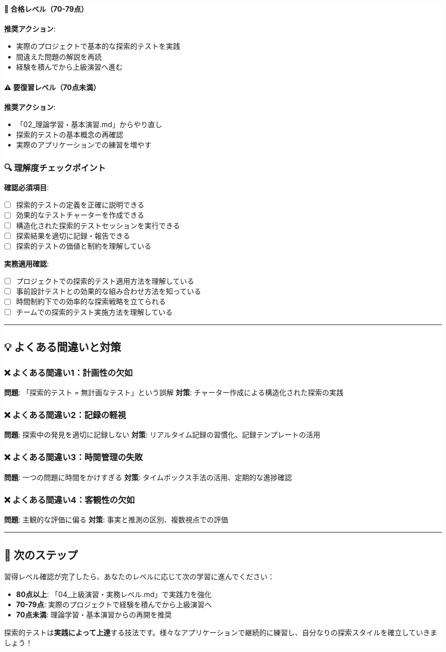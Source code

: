#### 📖 合格レベル（70-79点）
**推奨アクション**:
- 実際のプロジェクトで基本的な探索的テストを実践
- 間違えた問題の解説を再読
- 経験を積んでから上級演習へ進む

#### ⚠️ 要復習レベル（70点未満）
**推奨アクション**:
- 「02_理論学習・基本演習.md」からやり直し
- 探索的テストの基本概念の再確認
- 実際のアプリケーションでの練習を増やす

### 🔍 理解度チェックポイント

**確認必須項目**:
- [ ] 探索的テストの定義を正確に説明できる
- [ ] 効果的なテストチャーターを作成できる
- [ ] 構造化された探索的テストセッションを実行できる
- [ ] 探索結果を適切に記録・報告できる
- [ ] 探索的テストの価値と制約を理解している

**実務適用確認**:
- [ ] プロジェクトでの探索的テスト適用方法を理解している
- [ ] 事前設計テストとの効果的な組み合わせ方法を知っている
- [ ] 時間制約下での効率的な探索戦略を立てられる
- [ ] チームでの探索的テスト実施方法を理解している

---

## 💡 よくある間違いと対策

### ❌ よくある間違い1：計画性の欠如
**問題**: 「探索的テスト = 無計画なテスト」という誤解
**対策**: チャーター作成による構造化された探索の実践

### ❌ よくある間違い2：記録の軽視
**問題**: 探索中の発見を適切に記録しない
**対策**: リアルタイム記録の習慣化、記録テンプレートの活用

### ❌ よくある間違い3：時間管理の失敗
**問題**: 一つの問題に時間をかけすぎる
**対策**: タイムボックス手法の活用、定期的な進捗確認

### ❌ よくある間違い4：客観性の欠如
**問題**: 主観的な評価に偏る
**対策**: 事実と推測の区別、複数視点での評価

---

## 🚀 次のステップ

習得レベル確認が完了したら、あなたのレベルに応じて次の学習に進んでください：

- **80点以上**: 「04_上級演習・実務レベル.md」で実践力を強化
- **70-79点**: 実際のプロジェクトで経験を積んでから上級演習へ
- **70点未満**: 理論学習・基本演習からの再開を推奨

探索的テストは**実践によって上達**する技法です。様々なアプリケーションで継続的に練習し、自分なりの探索スタイルを確立していきましょう！

